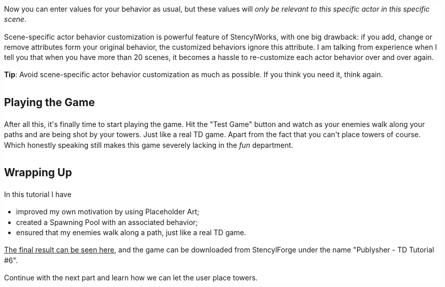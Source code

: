 Now you can enter values for your behavior as usual, but these values will *only be relevant to this specific actor in
this specific scene*.

Scene-specific actor behavior customization is powerful feature of StencylWorks, with one big drawback: if you add,
change or remove attributes form your original behavior, the customized behaviors ignore this attribute. I am talking
from experience when I tell you that when you have more than 20 scenes, it becomes a hassle to re-customize each
actor behavior over and over again.

**Tip**: Avoid scene-specific actor behavior customization as much as possible. If you think you need it, think again.

Playing the Game
----------------

After all this, it's finally time to start playing the game. Hit the "Test Game" button and watch as your enemies
walk along your paths and are being shot by your towers. Just like a real TD game. Apart from the fact that you can't
 place towers of course. Which honestly speaking still makes this game severely lacking in the *fun* department.

Wrapping Up
-----------

In this tutorial I have

- improved my own motivation by using Placeholder Art;
- created a Spawning Pool with an associated behavior;
- ensured that my enemies walk along a path, just like a real TD game.

[The final result can be seen here](http://www.stencyl.com/game/play/12597), and the game can be downloaded from
StencylForge under the name "Publysher - TD Tutorial #6".

Continue with the next part and learn how we can let the user place towers.

